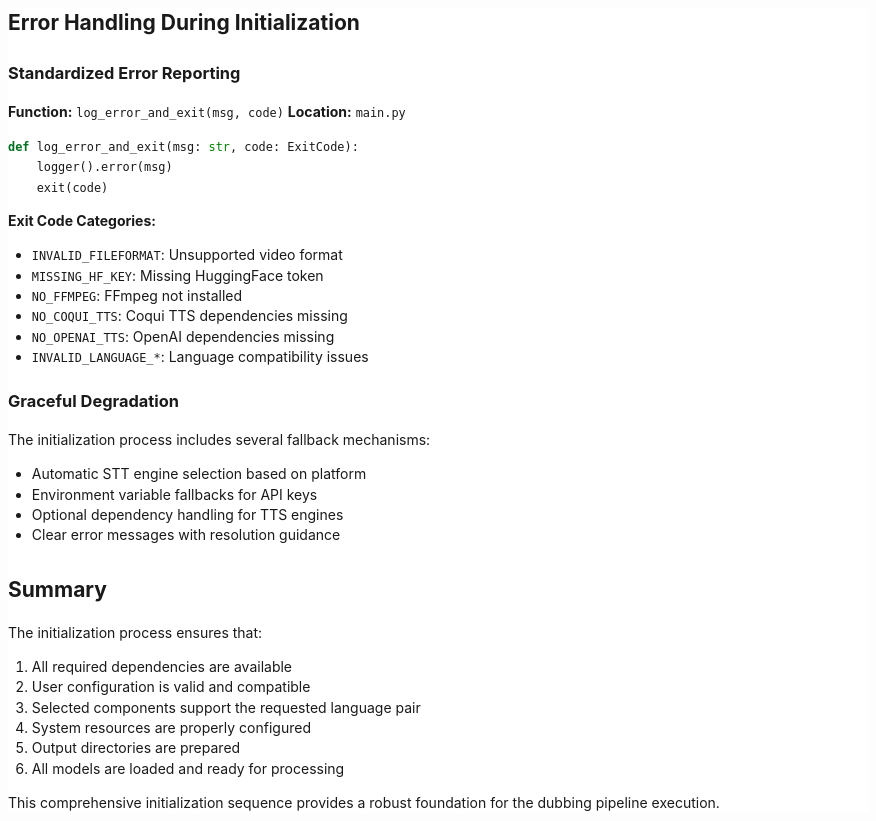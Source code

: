 ## Error Handling During Initialization

### Standardized Error Reporting

**Function:** `log_error_and_exit(msg, code)`
**Location:** `main.py`

```python
def log_error_and_exit(msg: str, code: ExitCode):
    logger().error(msg)
    exit(code)
```

**Exit Code Categories:**
- `INVALID_FILEFORMAT`: Unsupported video format
- `MISSING_HF_KEY`: Missing HuggingFace token
- `NO_FFMPEG`: FFmpeg not installed
- `NO_COQUI_TTS`: Coqui TTS dependencies missing
- `NO_OPENAI_TTS`: OpenAI dependencies missing
- `INVALID_LANGUAGE_*`: Language compatibility issues

### Graceful Degradation

The initialization process includes several fallback mechanisms:
- Automatic STT engine selection based on platform
- Environment variable fallbacks for API keys
- Optional dependency handling for TTS engines
- Clear error messages with resolution guidance

## Summary

The initialization process ensures that:
1. All required dependencies are available
2. User configuration is valid and compatible
3. Selected components support the requested language pair
4. System resources are properly configured
5. Output directories are prepared
6. All models are loaded and ready for processing

This comprehensive initialization sequence provides a robust foundation for the dubbing pipeline execution.
